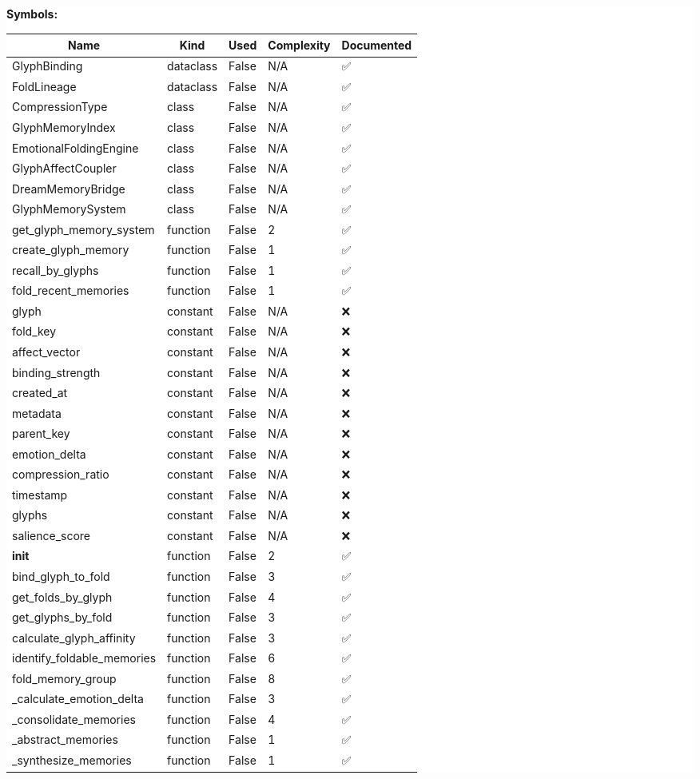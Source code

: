 **Symbols:**

| Name | Kind | Used | Complexity | Documented |
| --- | --- | --- | --- | --- |
| GlyphBinding | dataclass | False | N/A | ✅ |
| FoldLineage | dataclass | False | N/A | ✅ |
| CompressionType | class | False | N/A | ✅ |
| GlyphMemoryIndex | class | False | N/A | ✅ |
| EmotionalFoldingEngine | class | False | N/A | ✅ |
| GlyphAffectCoupler | class | False | N/A | ✅ |
| DreamMemoryBridge | class | False | N/A | ✅ |
| GlyphMemorySystem | class | False | N/A | ✅ |
| get_glyph_memory_system | function | False | 2 | ✅ |
| create_glyph_memory | function | False | 1 | ✅ |
| recall_by_glyphs | function | False | 1 | ✅ |
| fold_recent_memories | function | False | 1 | ✅ |
| glyph | constant | False | N/A | ❌ |
| fold_key | constant | False | N/A | ❌ |
| affect_vector | constant | False | N/A | ❌ |
| binding_strength | constant | False | N/A | ❌ |
| created_at | constant | False | N/A | ❌ |
| metadata | constant | False | N/A | ❌ |
| parent_key | constant | False | N/A | ❌ |
| emotion_delta | constant | False | N/A | ❌ |
| compression_ratio | constant | False | N/A | ❌ |
| timestamp | constant | False | N/A | ❌ |
| glyphs | constant | False | N/A | ❌ |
| salience_score | constant | False | N/A | ❌ |
| __init__ | function | False | 2 | ✅ |
| bind_glyph_to_fold | function | False | 3 | ✅ |
| get_folds_by_glyph | function | False | 4 | ✅ |
| get_glyphs_by_fold | function | False | 3 | ✅ |
| calculate_glyph_affinity | function | False | 3 | ✅ |
| identify_foldable_memories | function | False | 6 | ✅ |
| fold_memory_group | function | False | 8 | ✅ |
| _calculate_emotion_delta | function | False | 3 | ✅ |
| _consolidate_memories | function | False | 4 | ✅ |
| _abstract_memories | function | False | 1 | ✅ |
| _synthesize_memories | function | False | 1 | ✅ |